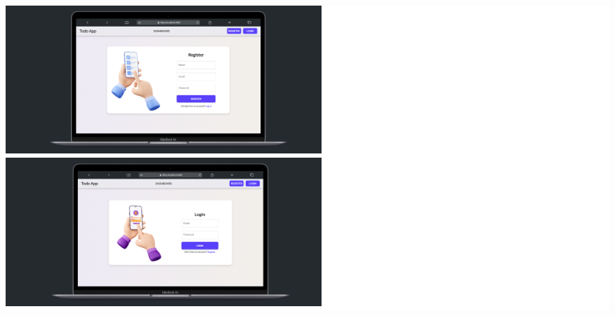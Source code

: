 <img width="450px;" src="https://github.com/panchapal/Todo-App-T3/blob/main/public/images/3.png"/>
<img width="450px;" src="https://github.com/panchapal/Todo-App-T3/blob/main/public/images/4.png"/>